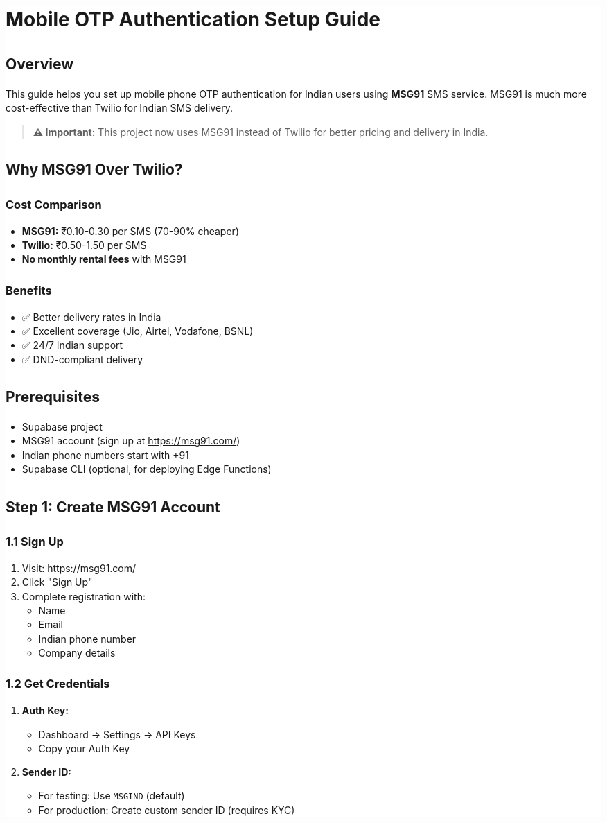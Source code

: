 # Mobile OTP Authentication Setup Guide

## Overview

This guide helps you set up mobile phone OTP authentication for Indian users using **MSG91** SMS service. MSG91 is much more cost-effective than Twilio for Indian SMS delivery.

> **⚠️ Important:** This project now uses MSG91 instead of Twilio for better pricing and delivery in India.

## Why MSG91 Over Twilio?

### Cost Comparison
- **MSG91:** ₹0.10-0.30 per SMS (70-90% cheaper)
- **Twilio:** ₹0.50-1.50 per SMS
- **No monthly rental fees** with MSG91

### Benefits
- ✅ Better delivery rates in India
- ✅ Excellent coverage (Jio, Airtel, Vodafone, BSNL)
- ✅ 24/7 Indian support
- ✅ DND-compliant delivery

## Prerequisites

- Supabase project
- MSG91 account (sign up at https://msg91.com/)
- Indian phone numbers start with +91
- Supabase CLI (optional, for deploying Edge Functions)

## Step 1: Create MSG91 Account

### 1.1 Sign Up

1. Visit: https://msg91.com/
2. Click "Sign Up"
3. Complete registration with:
   - Name
   - Email
   - Indian phone number
   - Company details

### 1.2 Get Credentials

1. **Auth Key:**
   - Dashboard → Settings → API Keys
   - Copy your Auth Key

2. **Sender ID:**
   - For testing: Use `MSGIND` (default)
   - For production: Create custom sender ID (requires KYC)
